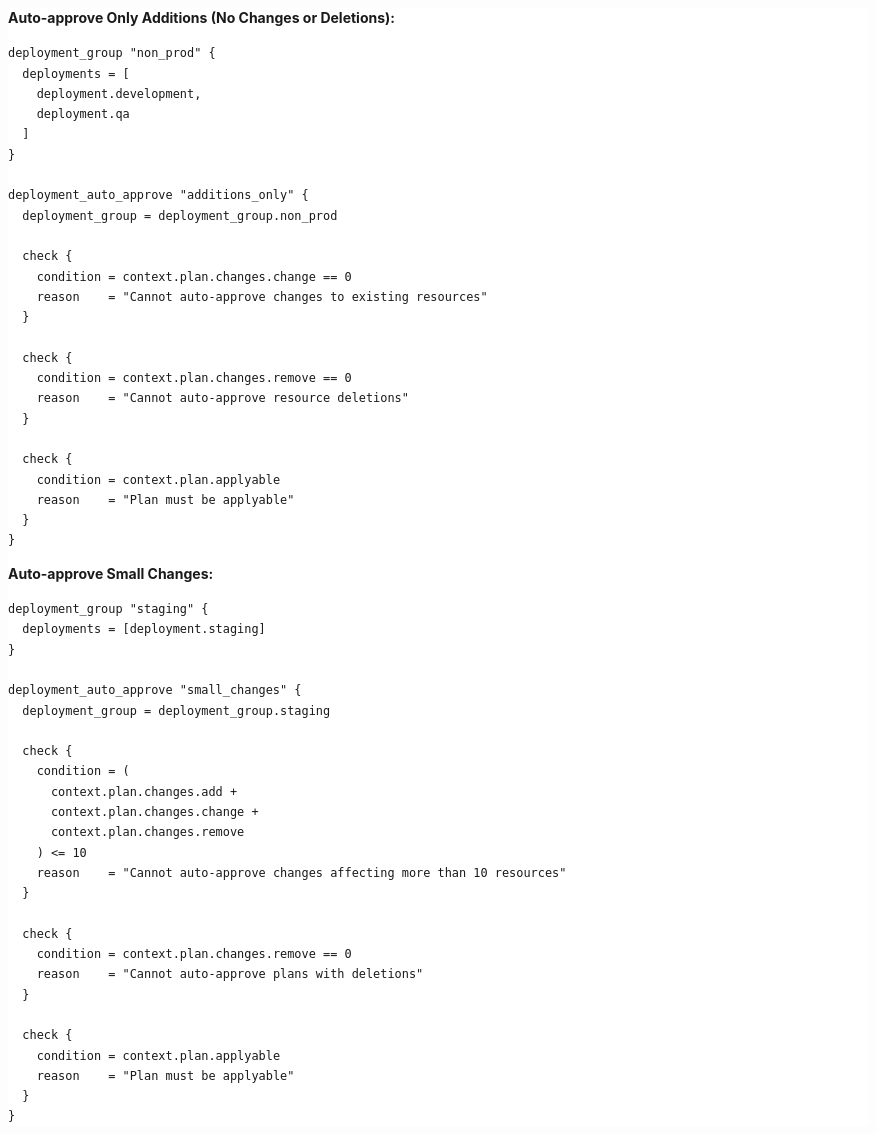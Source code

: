 **Auto-approve Only Additions (No Changes or Deletions):**

```hcl
deployment_group "non_prod" {
  deployments = [
    deployment.development,
    deployment.qa
  ]
}

deployment_auto_approve "additions_only" {
  deployment_group = deployment_group.non_prod
  
  check {
    condition = context.plan.changes.change == 0
    reason    = "Cannot auto-approve changes to existing resources"
  }
  
  check {
    condition = context.plan.changes.remove == 0
    reason    = "Cannot auto-approve resource deletions"
  }
  
  check {
    condition = context.plan.applyable
    reason    = "Plan must be applyable"
  }
}
```

**Auto-approve Small Changes:**

```hcl
deployment_group "staging" {
  deployments = [deployment.staging]
}

deployment_auto_approve "small_changes" {
  deployment_group = deployment_group.staging
  
  check {
    condition = (
      context.plan.changes.add + 
      context.plan.changes.change + 
      context.plan.changes.remove
    ) <= 10
    reason    = "Cannot auto-approve changes affecting more than 10 resources"
  }
  
  check {
    condition = context.plan.changes.remove == 0
    reason    = "Cannot auto-approve plans with deletions"
  }
  
  check {
    condition = context.plan.applyable
    reason    = "Plan must be applyable"
  }
}
```
